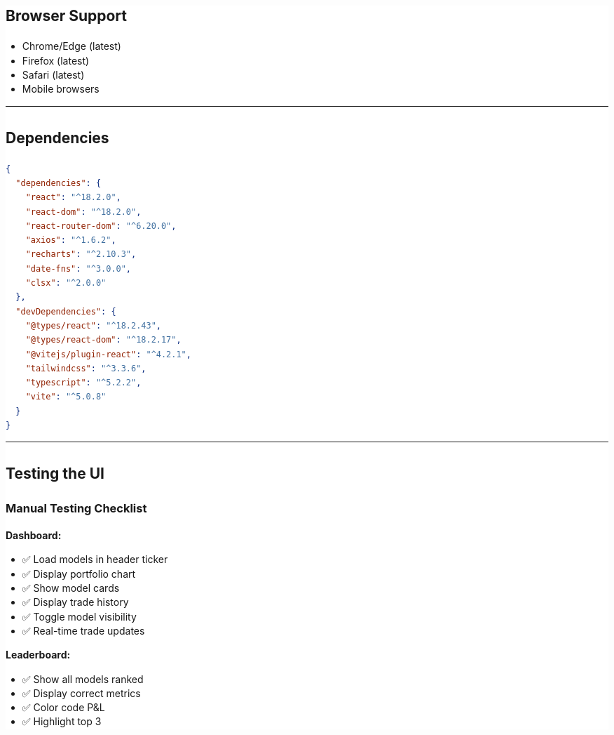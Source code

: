 
## Browser Support

- Chrome/Edge (latest)
- Firefox (latest)
- Safari (latest)
- Mobile browsers

---

## Dependencies

```json
{
  "dependencies": {
    "react": "^18.2.0",
    "react-dom": "^18.2.0",
    "react-router-dom": "^6.20.0",
    "axios": "^1.6.2",
    "recharts": "^2.10.3",
    "date-fns": "^3.0.0",
    "clsx": "^2.0.0"
  },
  "devDependencies": {
    "@types/react": "^18.2.43",
    "@types/react-dom": "^18.2.17",
    "@vitejs/plugin-react": "^4.2.1",
    "tailwindcss": "^3.3.6",
    "typescript": "^5.2.2",
    "vite": "^5.0.8"
  }
}
```

---

## Testing the UI

### Manual Testing Checklist

**Dashboard:**
- ✅ Load models in header ticker
- ✅ Display portfolio chart
- ✅ Show model cards
- ✅ Display trade history
- ✅ Toggle model visibility
- ✅ Real-time trade updates

**Leaderboard:**
- ✅ Show all models ranked
- ✅ Display correct metrics
- ✅ Color code P&L
- ✅ Highlight top 3
